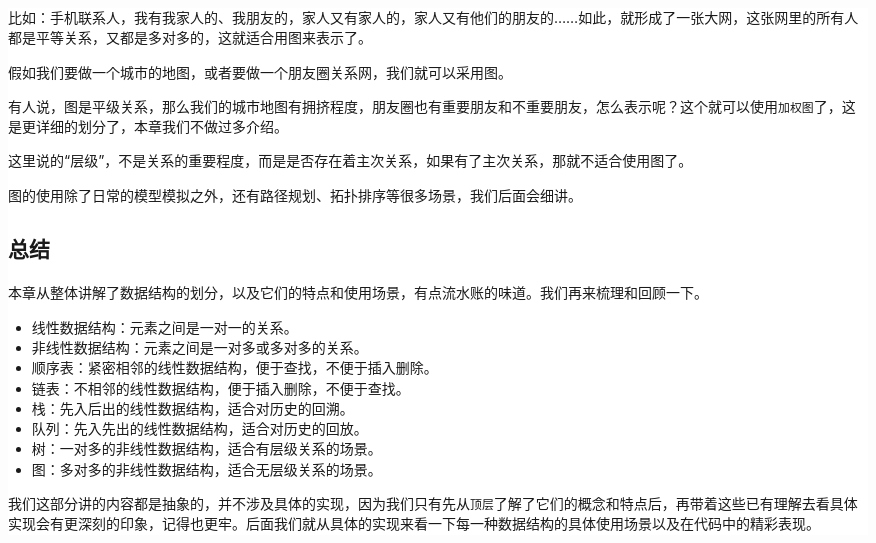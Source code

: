 比如：手机联系人，我有我家人的、我朋友的，家人又有家人的，家人又有他们的朋友的……如此，就形成了一张大网，这张网里的所有人都是平等关系，又都是多对多的，这就适合用图来表示了。

假如我们要做一个城市的地图，或者要做一个朋友圈关系网，我们就可以采用图。

有人说，图是平级关系，那么我们的城市地图有拥挤程度，朋友圈也有重要朋友和不重要朋友，怎么表示呢？这个就可以使用`加权图`了，这是更详细的划分了，本章我们不做过多介绍。

这里说的“层级”，不是关系的重要程度，而是是否存在着主次关系，如果有了主次关系，那就不适合使用图了。

图的使用除了日常的模型模拟之外，还有路径规划、拓扑排序等很多场景，我们后面会细讲。

总结
--

本章从整体讲解了数据结构的划分，以及它们的特点和使用场景，有点流水账的味道。我们再来梳理和回顾一下。

*   线性数据结构：元素之间是一对一的关系。
*   非线性数据结构：元素之间是一对多或多对多的关系。
*   顺序表：紧密相邻的线性数据结构，便于查找，不便于插入删除。
*   链表：不相邻的线性数据结构，便于插入删除，不便于查找。
*   栈：先入后出的线性数据结构，适合对历史的回溯。
*   队列：先入先出的线性数据结构，适合对历史的回放。
*   树：一对多的非线性数据结构，适合有层级关系的场景。
*   图：多对多的非线性数据结构，适合无层级关系的场景。

我们这部分讲的内容都是抽象的，并不涉及具体的实现，因为我们只有先从`顶层`了解了它们的概念和特点后，再带着这些已有理解去看具体实现会有更深刻的印象，记得也更牢。后面我们就从具体的实现来看一下每一种数据结构的具体使用场景以及在代码中的精彩表现。